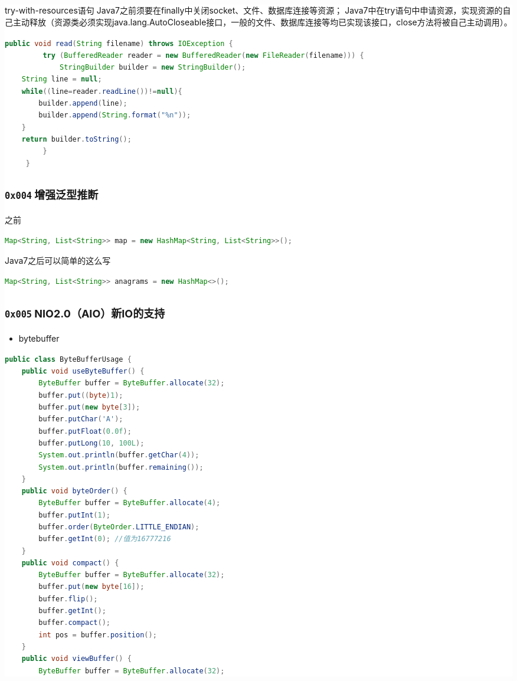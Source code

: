 ```java
```

try-with-resources语句
Java7之前须要在finally中关闭socket、文件、数据库连接等资源；
Java7中在try语句中申请资源，实现资源的自己主动释放（资源类必须实现java.lang.AutoCloseable接口，一般的文件、数据库连接等均已实现该接口，close方法将被自己主动调用）。

```java
public void read(String filename) throws IOException {  
         try (BufferedReader reader = new BufferedReader(new FileReader(filename))) {  
             StringBuilder builder = new StringBuilder();  
    String line = null;  
    while((line=reader.readLine())!=null){  
        builder.append(line);  
        builder.append(String.format("%n"));  
    }  
    return builder.toString();  
         }   
     }  
```

## <font size=4> **`0x004`** </font> <font size=4> **增强泛型推断** </font> 
之前
````java
Map<String, List<String>> map = new HashMap<String, List<String>>();   
````

Java7之后可以简单的这么写
```java
Map<String, List<String>> anagrams = new HashMap<>();
```
## <font size=4> **`0x005`** </font> <font size=4> **NIO2.0（AIO）新IO的支持** </font> 
- bytebuffer

```java
public class ByteBufferUsage {
    public void useByteBuffer() {
        ByteBuffer buffer = ByteBuffer.allocate(32);
        buffer.put((byte)1);
        buffer.put(new byte[3]);
        buffer.putChar('A');
        buffer.putFloat(0.0f);
        buffer.putLong(10, 100L);
        System.out.println(buffer.getChar(4));
        System.out.println(buffer.remaining());
    }
    public void byteOrder() {
        ByteBuffer buffer = ByteBuffer.allocate(4);
        buffer.putInt(1);
        buffer.order(ByteOrder.LITTLE_ENDIAN);
        buffer.getInt(0); //值为16777216
    }
    public void compact() {
        ByteBuffer buffer = ByteBuffer.allocate(32);
        buffer.put(new byte[16]);
        buffer.flip();
        buffer.getInt();
        buffer.compact();
        int pos = buffer.position();
    }
    public void viewBuffer() {
        ByteBuffer buffer = ByteBuffer.allocate(32);
```